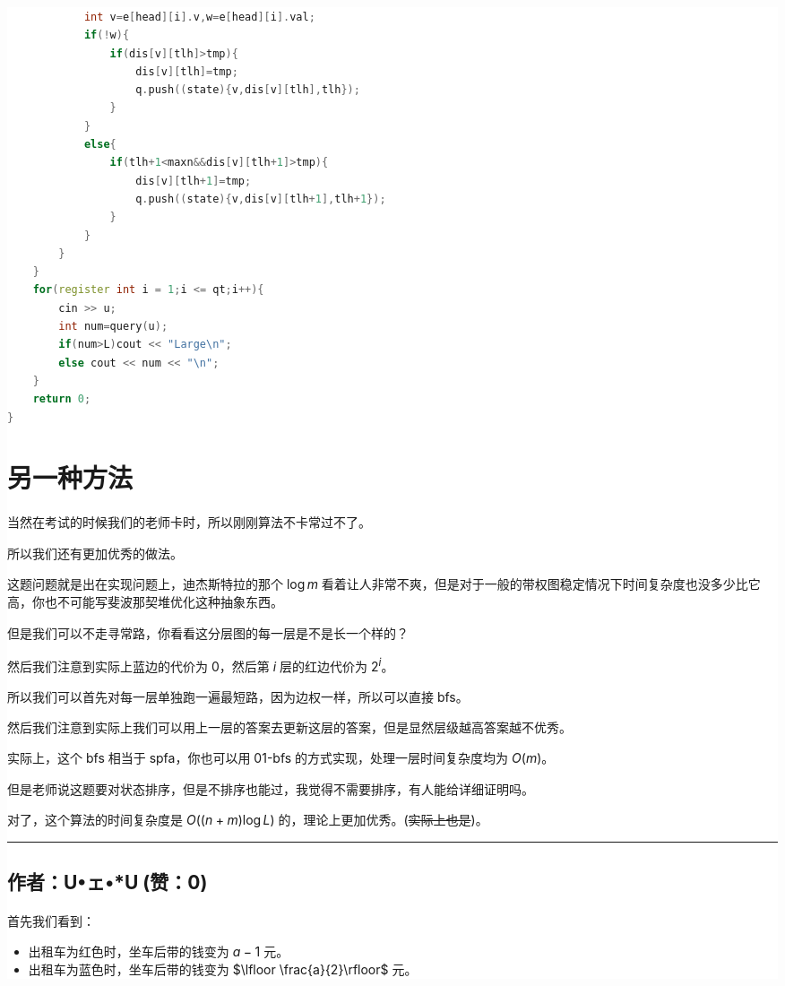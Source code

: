 ```cpp
			int v=e[head][i].v,w=e[head][i].val;
			if(!w){ 
				if(dis[v][tlh]>tmp){
					dis[v][tlh]=tmp;
					q.push((state){v,dis[v][tlh],tlh});
				}
			}
			else{
				if(tlh+1<maxn&&dis[v][tlh+1]>tmp){
					dis[v][tlh+1]=tmp;
					q.push((state){v,dis[v][tlh+1],tlh+1});
				}
			}
		}
	}
	for(register int i = 1;i <= qt;i++){
		cin >> u;
		int num=query(u);
		if(num>L)cout << "Large\n";
		else cout << num << "\n";
	}
	return 0;
}
```

# 另一种方法

当然在考试的时候我们的老师卡时，所以刚刚算法不卡常过不了。

所以我们还有更加优秀的做法。

这题问题就是出在实现问题上，迪杰斯特拉的那个 $\log m$ 看着让人非常不爽，但是对于一般的带权图稳定情况下时间复杂度也没多少比它高，你也不可能写斐波那契堆优化这种抽象东西。

但是我们可以不走寻常路，你看看这分层图的每一层是不是长一个样的？

然后我们注意到实际上蓝边的代价为 $0$，然后第 $i$ 层的红边代价为 $2^i$。

所以我们可以首先对每一层单独跑一遍最短路，因为边权一样，所以可以直接 bfs。

然后我们注意到实际上我们可以用上一层的答案去更新这层的答案，但是显然层级越高答案越不优秀。

实际上，这个 bfs 相当于 spfa，你也可以用 01-bfs 的方式实现，处理一层时间复杂度均为 $O(m)$。

但是老师说这题要对状态排序，但是不排序也能过，我觉得不需要排序，有人能给详细证明吗。

对了，这个算法的时间复杂度是 $O((n+m)\log L)$ 的，理论上更加优秀。(~~实际上也是~~)。

---

## 作者：U•ェ•*U (赞：0)

首先我们看到：
- 出租车为红色时，坐车后带的钱变为 $a-1$ 元。
- 出租车为蓝色时，坐车后带的钱变为 $\lfloor \frac{a}{2}\rfloor$ 元。
